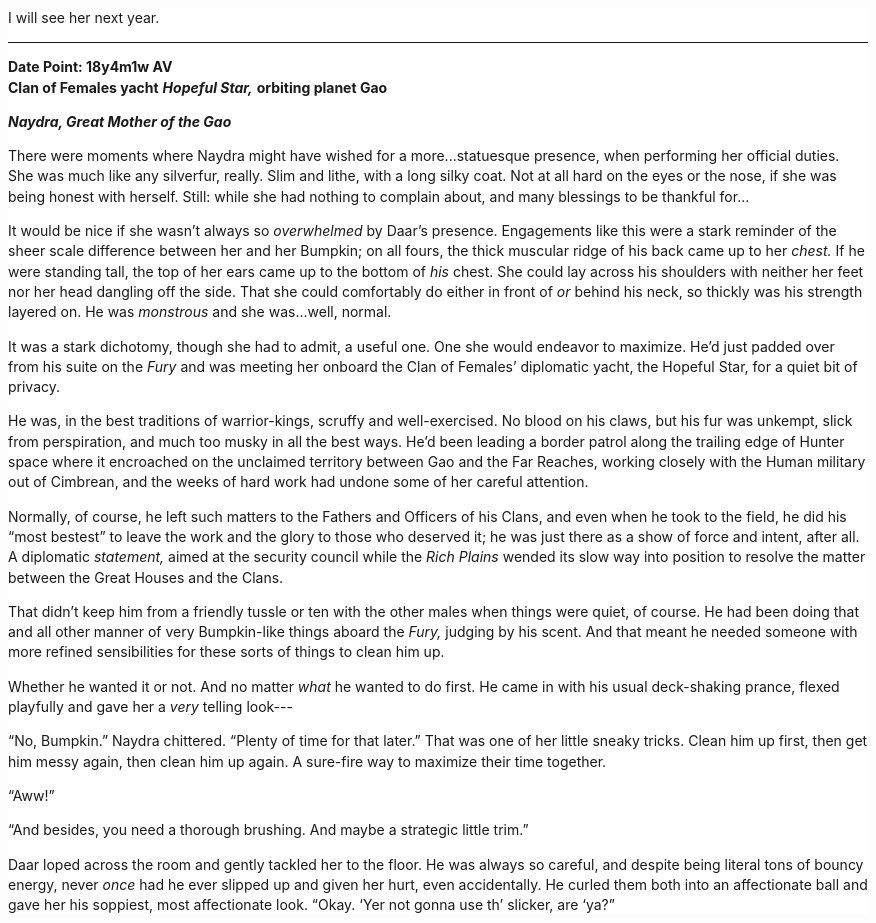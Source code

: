 I will see her next year.

___

**Date Point: 18y4m1w AV**    
**Clan of Females yacht** ***Hopeful Star,*** **orbiting planet Gao**

***Naydra, Great Mother of the Gao***

There were moments where Naydra might have wished for a more...statuesque presence, when performing her official duties. She was much like any silverfur, really. Slim and lithe, with a long silky coat. Not at all hard on the eyes or the nose, if she was being honest with herself. Still: while she had nothing to complain about, and many blessings to be thankful for…

It would be nice if she wasn’t always so *overwhelmed* by Daar’s presence. Engagements like this were a stark reminder of the sheer scale difference between her and her Bumpkin; on all fours, the thick muscular ridge of his back came up to her *chest.* If he were standing tall, the top of her ears came up to the bottom of *his* chest. She could lay across his shoulders with neither her feet nor her head dangling off the side. That she could comfortably do either in front of *or* behind his neck, so thickly was his strength layered on. He was *monstrous* and she was...well, normal.

It was a stark dichotomy, though she had to admit, a useful one. One she would endeavor to maximize. He’d just padded over from his suite on the *Fury* and was meeting her onboard the Clan of Females’ diplomatic yacht, the Hopeful Star, for a quiet bit of privacy.

He was, in the best traditions of warrior-kings, scruffy and well-exercised. No blood on his claws, but his fur was unkempt, slick from perspiration, and much too musky in all the best ways. He’d been leading a border patrol along the trailing edge of Hunter space where it encroached on the unclaimed territory between Gao and the Far Reaches, working closely with the Human military out of Cimbrean, and the weeks of hard work had undone some of her careful attention.

Normally, of course, he left such matters to the Fathers and Officers of his Clans, and even when he took to the field, he did his “most bestest” to leave the work and the glory to those who deserved it; he was just there as a show of force and intent, after all. A diplomatic *statement,* aimed at the security council while the *Rich Plains* wended its slow way into position to resolve the matter between the Great Houses and the Clans.

That didn’t keep him from a friendly tussle or ten with the other males when things were quiet, of course. He had been doing that and all other manner of very Bumpkin-like things aboard the *Fury,* judging by his scent. And that meant he needed someone with more refined sensibilities for these sorts of things to clean him up.

Whether he wanted it or not. And no matter *what* he wanted to do first. He came in with his usual deck-shaking prance, flexed playfully and gave her a *very* telling look---

“No, Bumpkin.” Naydra chittered. “Plenty of time for that later.” That was one of her little sneaky tricks. Clean him up first, then get him messy again, then clean him up again. A sure-fire way to maximize their time together.

“Aww!”

“And besides, you need a thorough brushing. And maybe a strategic little trim.”

Daar loped across the room and gently tackled her to the floor. He was always so careful, and despite being literal tons of bouncy energy, never *once* had he ever slipped up and given her hurt, even accidentally. He curled them both into an affectionate ball and gave her his soppiest, most affectionate look. “Okay. ‘Yer not gonna use th’ slicker, are ‘ya?”
